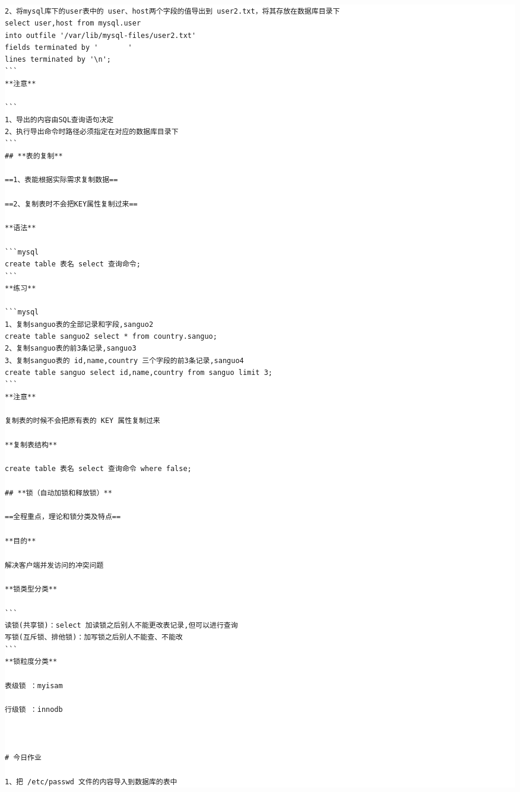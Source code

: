 ````mysql
2、将mysql库下的user表中的 user、host两个字段的值导出到 user2.txt，将其存放在数据库目录下
select user,host from mysql.user
into outfile '/var/lib/mysql-files/user2.txt'
fields terminated by '       '
lines terminated by '\n';
```
**注意**

```
1、导出的内容由SQL查询语句决定
2、执行导出命令时路径必须指定在对应的数据库目录下
```
## **表的复制**

==1、表能根据实际需求复制数据==

==2、复制表时不会把KEY属性复制过来==

**语法**

```mysql
create table 表名 select 查询命令;
```
**练习**

```mysql
1、复制sanguo表的全部记录和字段,sanguo2
create table sanguo2 select * from country.sanguo;
2、复制sanguo表的前3条记录,sanguo3
3、复制sanguo表的 id,name,country 三个字段的前3条记录,sanguo4
create table sanguo select id,name,country from sanguo limit 3;
```
**注意**

复制表的时候不会把原有表的 KEY 属性复制过来

**复制表结构**

create table 表名 select 查询命令 where false;

## **锁（自动加锁和释放锁）**

==全程重点，理论和锁分类及特点==

**目的**

解决客户端并发访问的冲突问题

**锁类型分类**

```
读锁(共享锁)：select 加读锁之后别人不能更改表记录,但可以进行查询
写锁(互斥锁、排他锁)：加写锁之后别人不能查、不能改
```
**锁粒度分类**

表级锁 ：myisam

行级锁 ：innodb



# 今日作业

1、把 /etc/passwd 文件的内容导入到数据库的表中
````